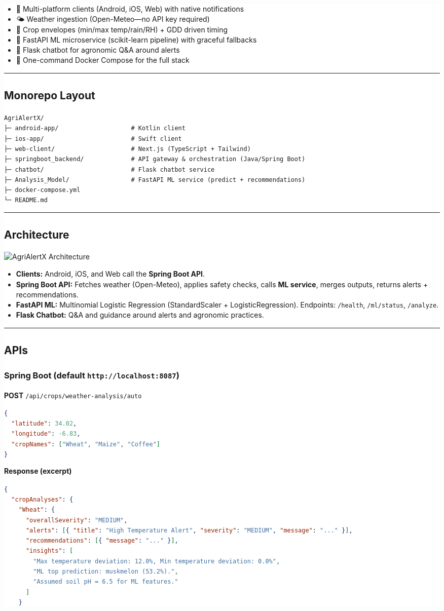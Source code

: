 - 🔔 Multi-platform clients (Android, iOS, Web) with native notifications
- 🌤️ Weather ingestion (Open-Meteo—no API key required)
- 🌾 Crop envelopes (min/max temp/rain/RH) + GDD driven timing
- 🤖 FastAPI ML microservice (scikit-learn pipeline) with graceful fallbacks
- 🧠 Flask chatbot for agronomic Q&A around alerts
- 🐳 One-command Docker Compose for the full stack

---

## Monorepo Layout

```
AgriAlertX/
├─ android-app/                    # Kotlin client
├─ ios-app/                        # Swift client
├─ web-client/                     # Next.js (TypeScript + Tailwind)
├─ springboot_backend/             # API gateway & orchestration (Java/Spring Boot)
├─ chatbot/                        # Flask chatbot service
├─ Analysis_Model/                 # FastAPI ML service (predict + recommendations)
├─ docker-compose.yml
└─ README.md
```

---

## Architecture

![AgriAlertX Architecture](https://github.com/user-attachments/assets/2a9d6b42-c592-4865-ac46-c5bed44c06a0)

- **Clients:** Android, iOS, and Web call the **Spring Boot API**.
- **Spring Boot API:** Fetches weather (Open-Meteo), applies safety checks, calls **ML service**, merges outputs, returns alerts + recommendations.
- **FastAPI ML:** Multinomial Logistic Regression (StandardScaler + LogisticRegression). Endpoints: `/health`, `/ml/status`, `/analyze`.
- **Flask Chatbot:** Q&A and guidance around alerts and agronomic practices.

---

## APIs

### Spring Boot (default `http://localhost:8087`)
**POST** `/api/crops/weather-analysis/auto`
```json
{
  "latitude": 34.02,
  "longitude": -6.83,
  "cropNames": ["Wheat", "Maize", "Coffee"]
}
```

**Response (excerpt)**
```json
{
  "cropAnalyses": {
    "Wheat": {
      "overallSeverity": "MEDIUM",
      "alerts": [{ "title": "High Temperature Alert", "severity": "MEDIUM", "message": "..." }],
      "recommendations": [{ "message": "..." }],
      "insights": [
        "Max temperature deviation: 12.0%, Min temperature deviation: 0.0%",
        "ML top prediction: muskmelon (53.2%).",
        "Assumed soil pH = 6.5 for ML features."
      ]
    }
```